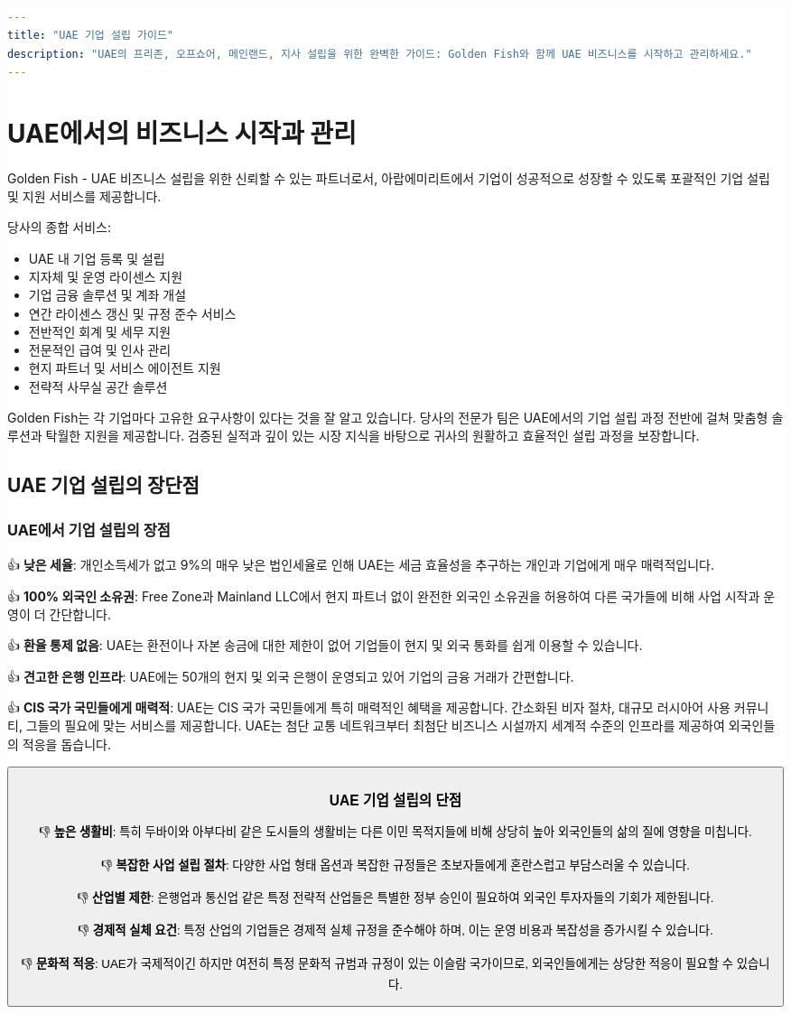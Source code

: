 ```yaml
---
title: "UAE 기업 설립 가이드"
description: "UAE의 프리존, 오프쇼어, 메인랜드, 지사 설립을 위한 완벽한 가이드: Golden Fish와 함께 UAE 비즈니스를 시작하고 관리하세요."
---
```


# UAE에서의 비즈니스 시작과 관리

Golden Fish - UAE 비즈니스 설립을 위한 신뢰할 수 있는 파트너로서, 아랍에미리트에서 기업이 성공적으로 성장할 수 있도록 포괄적인 기업 설립 및 지원 서비스를 제공합니다.

당사의 종합 서비스:

- UAE 내 기업 등록 및 설립
- 지자체 및 운영 라이센스 지원
- 기업 금융 솔루션 및 계좌 개설
- 연간 라이센스 갱신 및 규정 준수 서비스
- 전반적인 회계 및 세무 지원
- 전문적인 급여 및 인사 관리
- 현지 파트너 및 서비스 에이전트 지원
- 전략적 사무실 공간 솔루션

Golden Fish는 각 기업마다 고유한 요구사항이 있다는 것을 잘 알고 있습니다. 당사의 전문가 팀은 UAE에서의 기업 설립 과정 전반에 걸쳐 맞춤형 솔루션과 탁월한 지원을 제공합니다. 검증된 실적과 깊이 있는 시장 지식을 바탕으로 귀사의 원활하고 효율적인 설립 과정을 보장합니다.

## UAE 기업 설립의 장단점

### UAE에서 기업 설립의 장점

👍 **낮은 세율**: 개인소득세가 없고 9%의 매우 낮은 법인세율로 인해 UAE는 세금 효율성을 추구하는 개인과 기업에게 매우 매력적입니다.

👍 **100% 외국인 소유권**: Free Zone과 Mainland LLC에서 현지 파트너 없이 완전한 외국인 소유권을 허용하여 다른 국가들에 비해 사업 시작과 운영이 더 간단합니다.

👍 **환율 통제 없음**: UAE는 환전이나 자본 송금에 대한 제한이 없어 기업들이 현지 및 외국 통화를 쉽게 이용할 수 있습니다.

👍 **견고한 은행 인프라**: UAE에는 50개의 현지 및 외국 은행이 운영되고 있어 기업의 금융 거래가 간편합니다.

👍 **CIS 국가 국민들에게 매력적**: UAE는 CIS 국가 국민들에게 특히 매력적인 혜택을 제공합니다. 간소화된 비자 절차, 대규모 러시아어 사용 커뮤니티, 그들의 필요에 맞는 서비스를 제공합니다. UAE는 첨단 교통 네트워크부터 최첨단 비즈니스 시설까지 세계적 수준의 인프라를 제공하여 외국인들의 적응을 돕습니다.

<Button href="./benefits-problems" text="See more benefits"/>

### UAE 기업 설립의 단점

👎 **높은 생활비**: 특히 두바이와 아부다비 같은 도시들의 생활비는 다른 이민 목적지들에 비해 상당히 높아 외국인들의 삶의 질에 영향을 미칩니다.

👎 **복잡한 사업 설립 절차**: 다양한 사업 형태 옵션과 복잡한 규정들은 초보자들에게 혼란스럽고 부담스러울 수 있습니다.

👎 **산업별 제한**: 은행업과 통신업 같은 특정 전략적 산업들은 특별한 정부 승인이 필요하여 외국인 투자자들의 기회가 제한됩니다.

👎 **경제적 실체 요건**: 특정 산업의 기업들은 경제적 실체 규정을 준수해야 하며, 이는 운영 비용과 복잡성을 증가시킬 수 있습니다.

👎 **문화적 적응**: UAE가 국제적이긴 하지만 여전히 특정 문화적 규범과 규정이 있는 이슬람 국가이므로, 외국인들에게는 상당한 적응이 필요할 수 있습니다.
